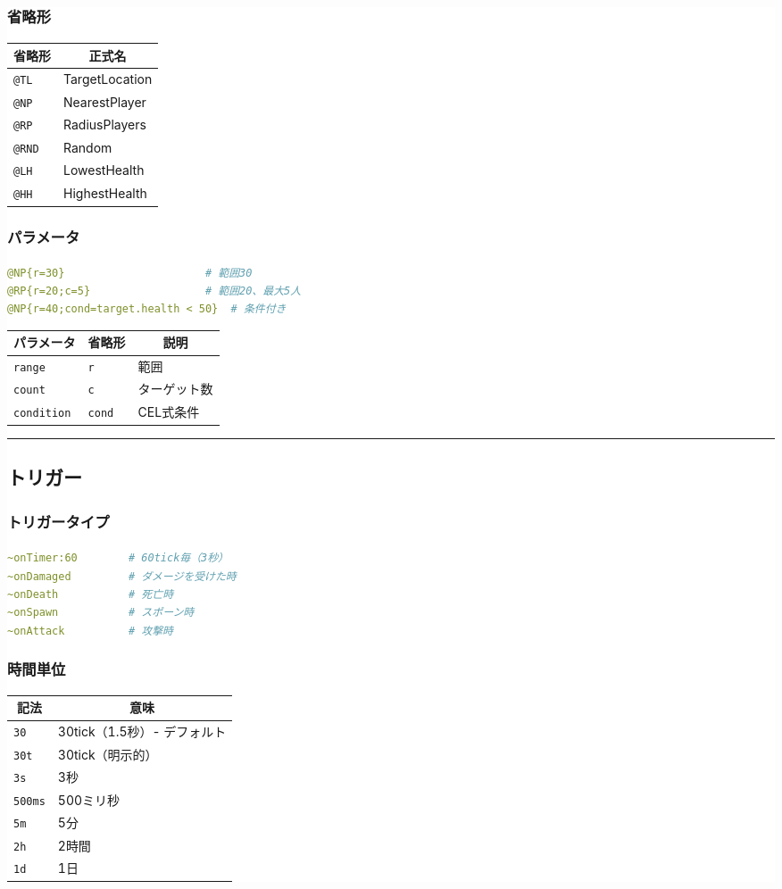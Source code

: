 ### 省略形

| 省略形 | 正式名 |
|--------|--------|
| `@TL` | TargetLocation |
| `@NP` | NearestPlayer |
| `@RP` | RadiusPlayers |
| `@RND` | Random |
| `@LH` | LowestHealth |
| `@HH` | HighestHealth |

### パラメータ

```yaml
@NP{r=30}                      # 範囲30
@RP{r=20;c=5}                  # 範囲20、最大5人
@NP{r=40;cond=target.health < 50}  # 条件付き
```

| パラメータ | 省略形 | 説明 |
|-----------|--------|------|
| `range` | `r` | 範囲 |
| `count` | `c` | ターゲット数 |
| `condition` | `cond` | CEL式条件 |

---

## トリガー

### トリガータイプ

```yaml
~onTimer:60        # 60tick毎（3秒）
~onDamaged         # ダメージを受けた時
~onDeath           # 死亡時
~onSpawn           # スポーン時
~onAttack          # 攻撃時
```

### 時間単位

| 記法 | 意味 |
|------|------|
| `30` | 30tick（1.5秒）- デフォルト |
| `30t` | 30tick（明示的） |
| `3s` | 3秒 |
| `500ms` | 500ミリ秒 |
| `5m` | 5分 |
| `2h` | 2時間 |
| `1d` | 1日 |
